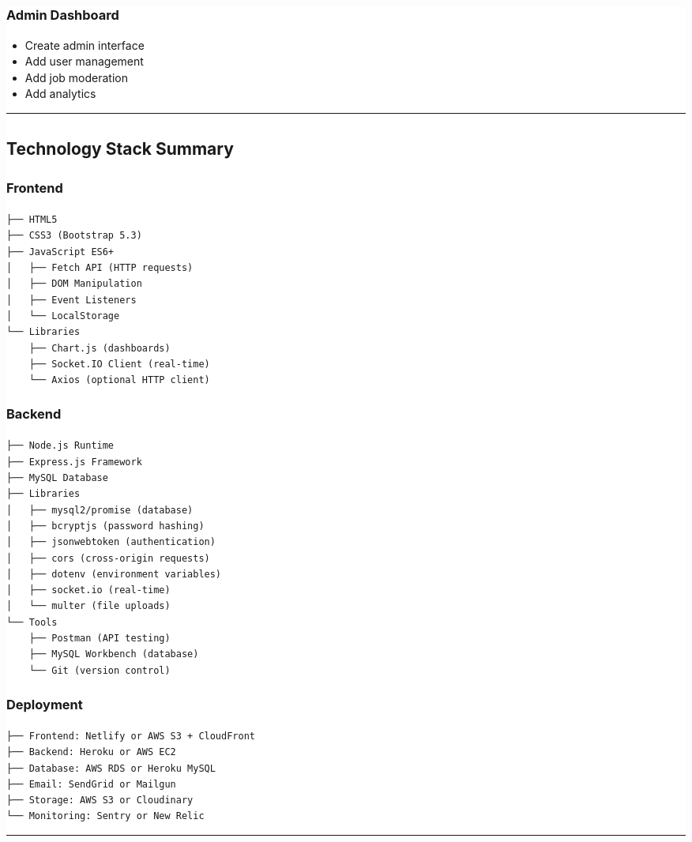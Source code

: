 ### Admin Dashboard
- Create admin interface
- Add user management
- Add job moderation
- Add analytics

---

## Technology Stack Summary

### Frontend
```
├── HTML5
├── CSS3 (Bootstrap 5.3)
├── JavaScript ES6+
│   ├── Fetch API (HTTP requests)
│   ├── DOM Manipulation
│   ├── Event Listeners
│   └── LocalStorage
└── Libraries
    ├── Chart.js (dashboards)
    ├── Socket.IO Client (real-time)
    └── Axios (optional HTTP client)
```

### Backend
```
├── Node.js Runtime
├── Express.js Framework
├── MySQL Database
├── Libraries
│   ├── mysql2/promise (database)
│   ├── bcryptjs (password hashing)
│   ├── jsonwebtoken (authentication)
│   ├── cors (cross-origin requests)
│   ├── dotenv (environment variables)
│   ├── socket.io (real-time)
│   └── multer (file uploads)
└── Tools
    ├── Postman (API testing)
    ├── MySQL Workbench (database)
    └── Git (version control)
```

### Deployment
```
├── Frontend: Netlify or AWS S3 + CloudFront
├── Backend: Heroku or AWS EC2
├── Database: AWS RDS or Heroku MySQL
├── Email: SendGrid or Mailgun
├── Storage: AWS S3 or Cloudinary
└── Monitoring: Sentry or New Relic
```

---